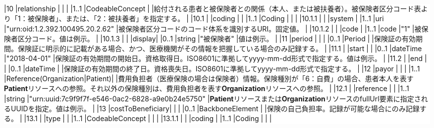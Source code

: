 |10      |relationship     |             |       |       |1..1  |CodeableConcept                |                                                                                             |給付される患者と被保険者との関係（本人、または被扶養者）。被保険者区分コード表より「1：被保険者」、または、「2：被扶養者」を指定する。                                                                                                                                     |
|10.1    |                 |coding       |       |       |1..1  |Coding                         |                                                                                             |                                                                                                                                                                                                                                                                           |
|10.1.1  |                 |             |system |       |1..1  |uri                            |"urn:oid:1.2.392.100495.20.2.62"                                                             |被保険者区分コードのコード体系を識別するURI。固定値。                                                                                                                                                                                                                      |
|10.1.2  |                 |             |code   |       |1..1  |code                           |"1"                                                                                          |被保険者区分コード。値は例示。                                                                                                                                                                                                                                             |
|10.1.3  |                 |             |display|       |0..1  |string                         |"被保険者"                                                                                   |値は例示。                                                                                                                                                                                                                                                                 |
|11      |period           |             |       |       |0..1  |Period                         |                                                                                             |保険証の有効期間。保険証に明示的に記載がある場合、かつ、医療機関がその情報を把握している場合のみ記録する。                                                                                                                                                                 |
|11.1    |                 |start        |       |       |0..1  |dateTime                       |"2018-04-01"                                                                                 |保険証の有効期間の開始日。資格取得日。ISO8601に準拠してyyyy-mm-dd形式で指定する。値は例示。                                                                                                                                                                                |
|11.2    |                 |end          |       |       |0..1  |dateTime                       |                                                                                             |保険証の有効期間の終了日。資格喪失日。ISO8601に準拠してyyyy-mm-dd形式で指定する。                                                                                                                                                                                          |
|12      |payor            |             |       |       |1..1  |Reference(Organization\|Patient)|                                                                                             |費用負担者（医療保険の場合は保険者）情報。保険種別が「6：自費」の場合、患者本人を表す**Patient**リソースへの参照。それ以外の保険種別は、費用負担者を表す**Organization**リソースへの参照。                                                                                 |
|12.1    |                 |reference    |       |       |1..1  |string                         |"urn:uuid:7c9f9f7f-e546-0ac2-6828-a9e0b24e5750"                                              |**Patient**リソースまたは**Organization**リソースのfullUrl要素に指定されるUUIDを指定。値は例示。                                                                                                                                                                           |
|13      |costToBeneficiary|             |       |       |0..1  |BackboneElement                |                                                                                             |保険の自己負担率。記録が可能な場合にのみ記録する。                                                                                                                                                                                                                         |
|13.1    |                 |type         |       |       |1..1  |CodeableConcept                |                                                                                             |                                                                                                                                                                                                                                                                           |
|13.1.1  |                 |             |coding |       |1..1  |Coding                         |                                                                                             |                                                                                                                                                                                                                                                                           |
